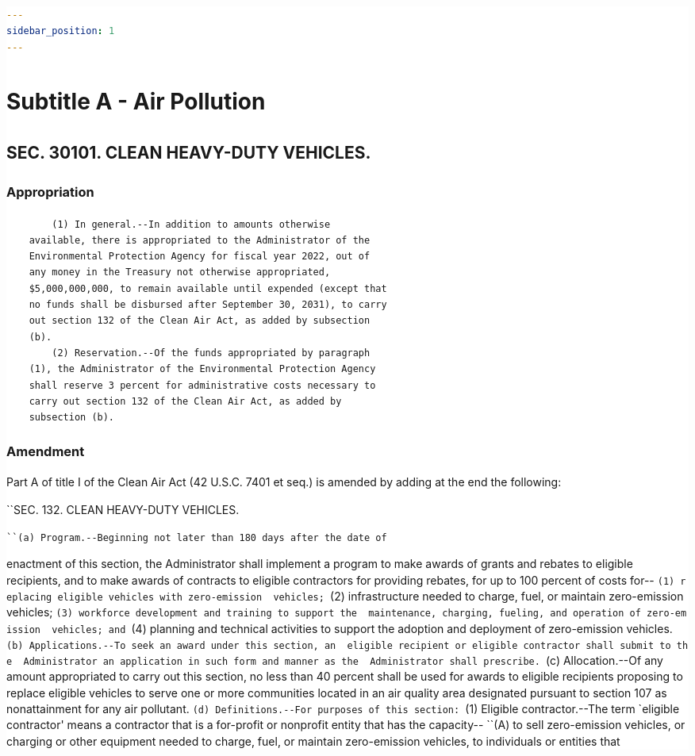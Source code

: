 ```yaml
---
sidebar_position: 1
---
```


# Subtitle A - Air Pollution

## SEC. 30101. CLEAN HEAVY-DUTY VEHICLES.

### Appropriation

            (1) In general.--In addition to amounts otherwise 
        available, there is appropriated to the Administrator of the 
        Environmental Protection Agency for fiscal year 2022, out of 
        any money in the Treasury not otherwise appropriated, 
        $5,000,000,000, to remain available until expended (except that 
        no funds shall be disbursed after September 30, 2031), to carry 
        out section 132 of the Clean Air Act, as added by subsection 
        (b).
            (2) Reservation.--Of the funds appropriated by paragraph 
        (1), the Administrator of the Environmental Protection Agency 
        shall reserve 3 percent for administrative costs necessary to 
        carry out section 132 of the Clean Air Act, as added by 
        subsection (b).

### Amendment

Part A of title I of the Clean Air Act (42 U.S.C. 7401 et seq.) is amended by adding at the end the following:

``SEC. 132. CLEAN HEAVY-DUTY VEHICLES.

    ``(a) Program.--Beginning not later than 180 days after the date of 
enactment of this section, the Administrator shall implement a program 
to make awards of grants and rebates to eligible recipients, and to 
make awards of contracts to eligible contractors for providing rebates, 
for up to 100 percent of costs for--
            ``(1) replacing eligible vehicles with zero-emission 
        vehicles;
            ``(2) infrastructure needed to charge, fuel, or maintain 
        zero-emission vehicles;
            ``(3) workforce development and training to support the 
        maintenance, charging, fueling, and operation of zero-emission 
        vehicles; and
            ``(4) planning and technical activities to support the 
        adoption and deployment of zero-emission vehicles.
    ``(b) Applications.--To seek an award under this section, an 
eligible recipient or eligible contractor shall submit to the 
Administrator an application in such form and manner as the 
Administrator shall prescribe.
    ``(c) Allocation.--Of any amount appropriated to carry out this 
section, no less than 40 percent shall be used for awards to eligible 
recipients proposing to replace eligible vehicles to serve one or more 
communities located in an air quality area designated pursuant to 
section 107 as nonattainment for any air pollutant.
    ``(d) Definitions.--For purposes of this section:
            ``(1) Eligible contractor.--The term `eligible contractor' 
        means a contractor that is a for-profit or nonprofit entity 
        that has the capacity--
                    ``(A) to sell zero-emission vehicles, or charging 
                or other equipment needed to charge, fuel, or maintain 
                zero-emission vehicles, to individuals or entities that 